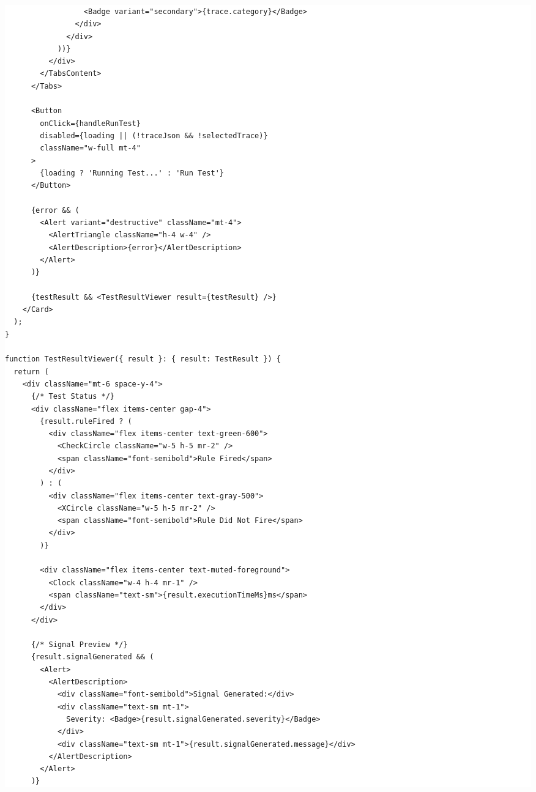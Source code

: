 ```tsx
                  <Badge variant="secondary">{trace.category}</Badge>
                </div>
              </div>
            ))}
          </div>
        </TabsContent>
      </Tabs>

      <Button
        onClick={handleRunTest}
        disabled={loading || (!traceJson && !selectedTrace)}
        className="w-full mt-4"
      >
        {loading ? 'Running Test...' : 'Run Test'}
      </Button>

      {error && (
        <Alert variant="destructive" className="mt-4">
          <AlertTriangle className="h-4 w-4" />
          <AlertDescription>{error}</AlertDescription>
        </Alert>
      )}

      {testResult && <TestResultViewer result={testResult} />}
    </Card>
  );
}

function TestResultViewer({ result }: { result: TestResult }) {
  return (
    <div className="mt-6 space-y-4">
      {/* Test Status */}
      <div className="flex items-center gap-4">
        {result.ruleFired ? (
          <div className="flex items-center text-green-600">
            <CheckCircle className="w-5 h-5 mr-2" />
            <span className="font-semibold">Rule Fired</span>
          </div>
        ) : (
          <div className="flex items-center text-gray-500">
            <XCircle className="w-5 h-5 mr-2" />
            <span className="font-semibold">Rule Did Not Fire</span>
          </div>
        )}

        <div className="flex items-center text-muted-foreground">
          <Clock className="w-4 h-4 mr-1" />
          <span className="text-sm">{result.executionTimeMs}ms</span>
        </div>
      </div>

      {/* Signal Preview */}
      {result.signalGenerated && (
        <Alert>
          <AlertDescription>
            <div className="font-semibold">Signal Generated:</div>
            <div className="text-sm mt-1">
              Severity: <Badge>{result.signalGenerated.severity}</Badge>
            </div>
            <div className="text-sm mt-1">{result.signalGenerated.message}</div>
          </AlertDescription>
        </Alert>
      )}
```